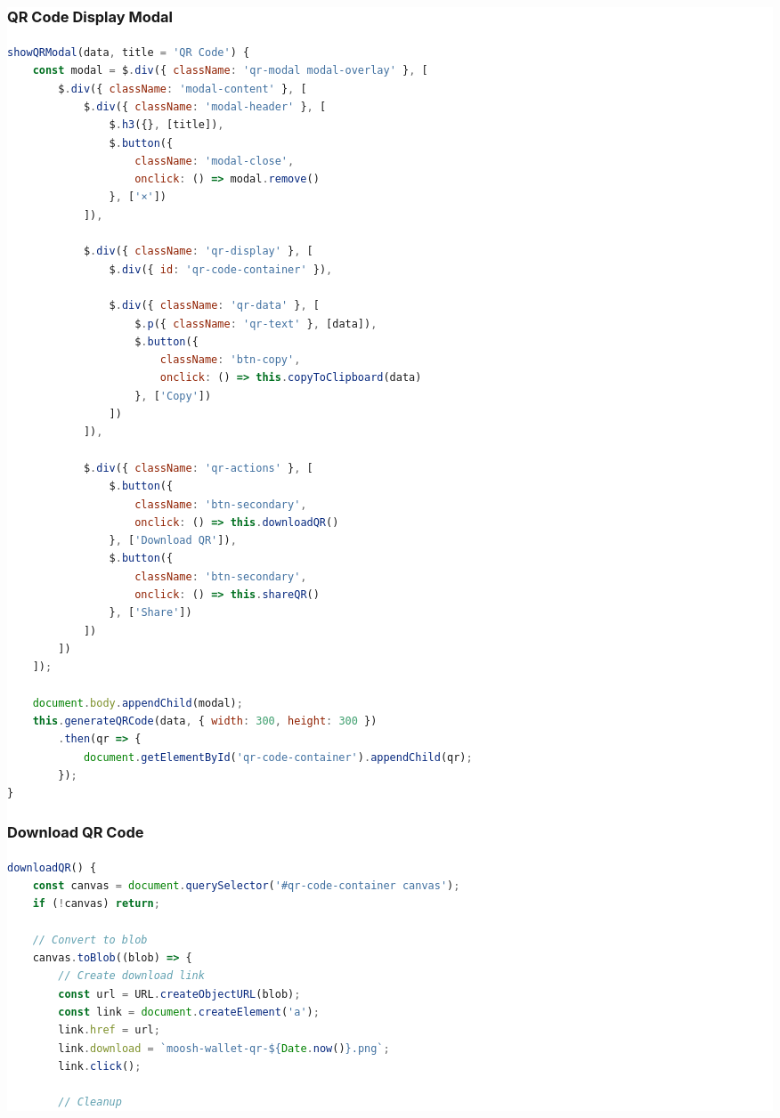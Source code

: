 ### QR Code Display Modal

```javascript
showQRModal(data, title = 'QR Code') {
    const modal = $.div({ className: 'qr-modal modal-overlay' }, [
        $.div({ className: 'modal-content' }, [
            $.div({ className: 'modal-header' }, [
                $.h3({}, [title]),
                $.button({
                    className: 'modal-close',
                    onclick: () => modal.remove()
                }, ['×'])
            ]),
            
            $.div({ className: 'qr-display' }, [
                $.div({ id: 'qr-code-container' }),
                
                $.div({ className: 'qr-data' }, [
                    $.p({ className: 'qr-text' }, [data]),
                    $.button({
                        className: 'btn-copy',
                        onclick: () => this.copyToClipboard(data)
                    }, ['Copy'])
                ])
            ]),
            
            $.div({ className: 'qr-actions' }, [
                $.button({
                    className: 'btn-secondary',
                    onclick: () => this.downloadQR()
                }, ['Download QR']),
                $.button({
                    className: 'btn-secondary',
                    onclick: () => this.shareQR()
                }, ['Share'])
            ])
        ])
    ]);
    
    document.body.appendChild(modal);
    this.generateQRCode(data, { width: 300, height: 300 })
        .then(qr => {
            document.getElementById('qr-code-container').appendChild(qr);
        });
}
```

### Download QR Code

```javascript
downloadQR() {
    const canvas = document.querySelector('#qr-code-container canvas');
    if (!canvas) return;
    
    // Convert to blob
    canvas.toBlob((blob) => {
        // Create download link
        const url = URL.createObjectURL(blob);
        const link = document.createElement('a');
        link.href = url;
        link.download = `moosh-wallet-qr-${Date.now()}.png`;
        link.click();
        
        // Cleanup
```